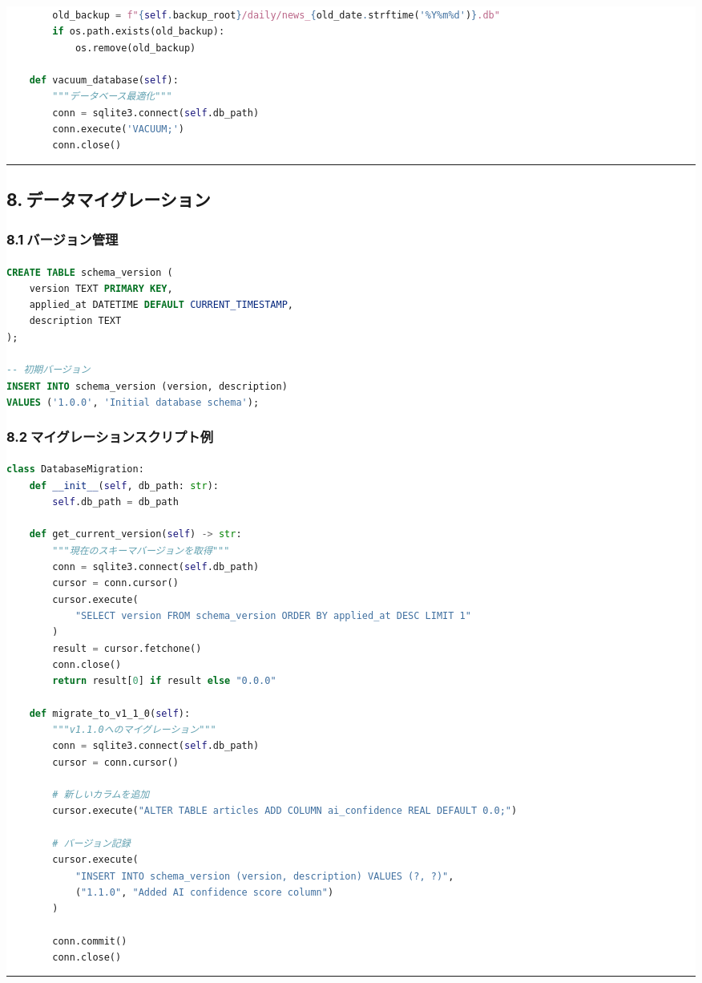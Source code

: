 ```python
        old_backup = f"{self.backup_root}/daily/news_{old_date.strftime('%Y%m%d')}.db"
        if os.path.exists(old_backup):
            os.remove(old_backup)
    
    def vacuum_database(self):
        """データベース最適化"""
        conn = sqlite3.connect(self.db_path)
        conn.execute('VACUUM;')
        conn.close()
```

---

## 8. データマイグレーション

### 8.1 バージョン管理
```sql
CREATE TABLE schema_version (
    version TEXT PRIMARY KEY,
    applied_at DATETIME DEFAULT CURRENT_TIMESTAMP,
    description TEXT
);

-- 初期バージョン
INSERT INTO schema_version (version, description) 
VALUES ('1.0.0', 'Initial database schema');
```

### 8.2 マイグレーションスクリプト例
```python
class DatabaseMigration:
    def __init__(self, db_path: str):
        self.db_path = db_path
        
    def get_current_version(self) -> str:
        """現在のスキーマバージョンを取得"""
        conn = sqlite3.connect(self.db_path)
        cursor = conn.cursor()
        cursor.execute(
            "SELECT version FROM schema_version ORDER BY applied_at DESC LIMIT 1"
        )
        result = cursor.fetchone()
        conn.close()
        return result[0] if result else "0.0.0"
        
    def migrate_to_v1_1_0(self):
        """v1.1.0へのマイグレーション"""
        conn = sqlite3.connect(self.db_path)
        cursor = conn.cursor()
        
        # 新しいカラムを追加
        cursor.execute("ALTER TABLE articles ADD COLUMN ai_confidence REAL DEFAULT 0.0;")
        
        # バージョン記録
        cursor.execute(
            "INSERT INTO schema_version (version, description) VALUES (?, ?)",
            ("1.1.0", "Added AI confidence score column")
        )
        
        conn.commit()
        conn.close()
```

---